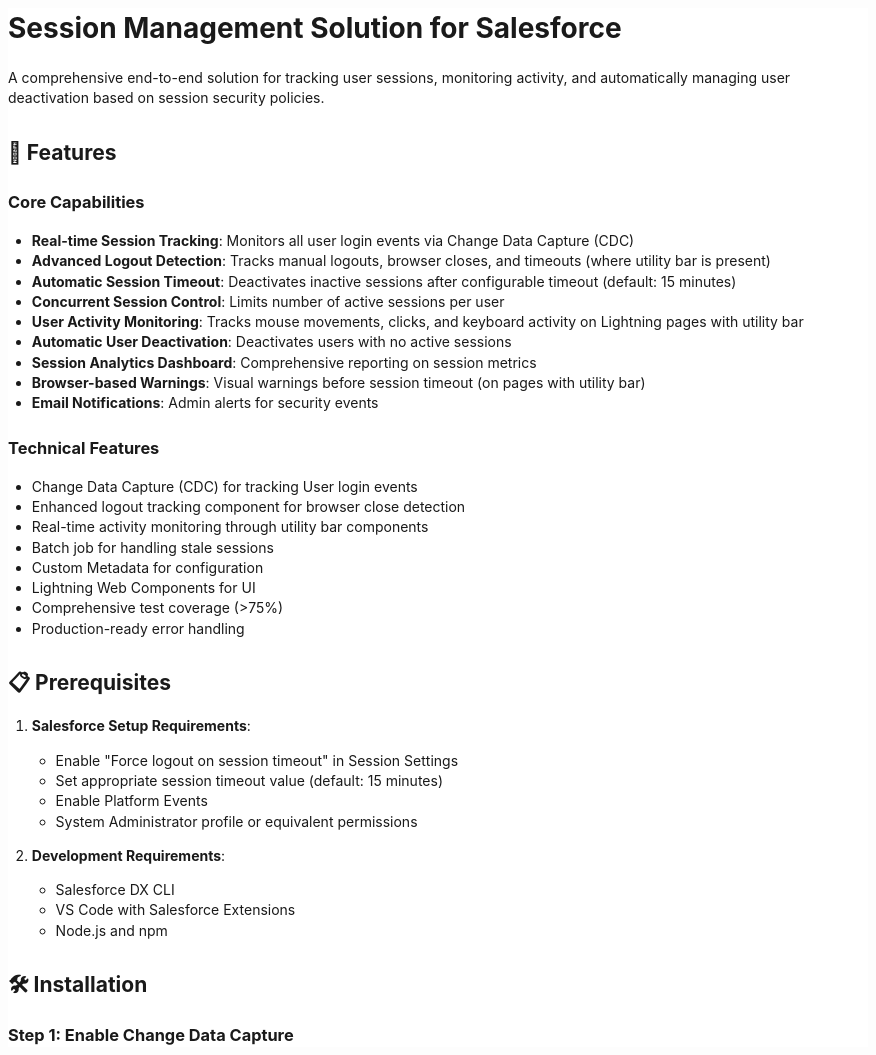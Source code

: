 # Session Management Solution for Salesforce

A comprehensive end-to-end solution for tracking user sessions, monitoring activity, and automatically managing user deactivation based on session security policies.

## 🚀 Features

### Core Capabilities

- **Real-time Session Tracking**: Monitors all user login events via Change Data Capture (CDC)
- **Advanced Logout Detection**: Tracks manual logouts, browser closes, and timeouts (where utility bar is present)
- **Automatic Session Timeout**: Deactivates inactive sessions after configurable timeout (default: 15 minutes)
- **Concurrent Session Control**: Limits number of active sessions per user
- **User Activity Monitoring**: Tracks mouse movements, clicks, and keyboard activity on Lightning pages with utility bar
- **Automatic User Deactivation**: Deactivates users with no active sessions
- **Session Analytics Dashboard**: Comprehensive reporting on session metrics
- **Browser-based Warnings**: Visual warnings before session timeout (on pages with utility bar)
- **Email Notifications**: Admin alerts for security events

### Technical Features

- Change Data Capture (CDC) for tracking User login events
- Enhanced logout tracking component for browser close detection
- Real-time activity monitoring through utility bar components
- Batch job for handling stale sessions
- Custom Metadata for configuration
- Lightning Web Components for UI
- Comprehensive test coverage (>75%)
- Production-ready error handling

## 📋 Prerequisites

1. **Salesforce Setup Requirements**:
   - Enable "Force logout on session timeout" in Session Settings
   - Set appropriate session timeout value (default: 15 minutes)
   - Enable Platform Events
   - System Administrator profile or equivalent permissions

2. **Development Requirements**:
   - Salesforce DX CLI
   - VS Code with Salesforce Extensions
   - Node.js and npm

## 🛠️ Installation

### Step 1: Enable Change Data Capture
